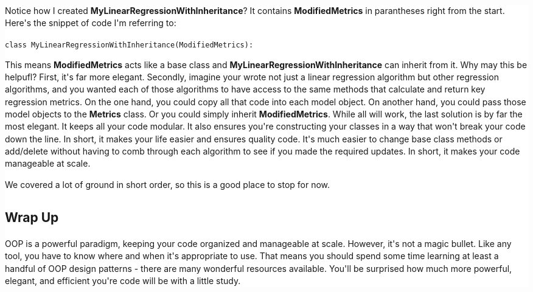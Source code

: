Notice how I created **MyLinearRegressionWithInheritance**? It contains **ModifiedMetrics** in parantheses right from the start. Here's the snippet of code I'm referring to:

```
class MyLinearRegressionWithInheritance(ModifiedMetrics): 
```

This means **ModifiedMetrics** acts like a base class and **MyLinearRegressionWithInheritance** can inherit from it. Why may this be helpufl? First, it's far more elegant. Secondly, imagine your wrote not just a linear regression algorithm but other regression algorithms, and you wanted each of those algorithms to have access to the same methods that calculate and return key regression metrics. On the one hand, you could copy all that code into each model object. On another hand, you could pass those model objects to the **Metrics** class. Or you could simply inherit **ModifiedMetrics**. While all will work, the last solution is by far the most elegant. It keeps all your code modular. It also ensures you're constructing your classes in a way that won't break your code down the line. In short, it makes your life easier and ensures quality code. It's much easier to change base class methods or add/delete without having to comb through each algorithm to see if you made the required updates. In short, it makes your code manageable at scale.

We covered a lot of ground in short order, so this is a good place to stop for now. 

## Wrap Up
OOP is a powerful paradigm, keeping your code organized and manageable at scale. However, it's not a magic bullet. Like any tool, you have to know where and when it's appropriate to use. That means you should spend some time learning at least a handful of OOP design patterns - there are many wonderful resources available. You'll be surprised how much more powerful, elegant, and efficient you're code will be with a little study. 
